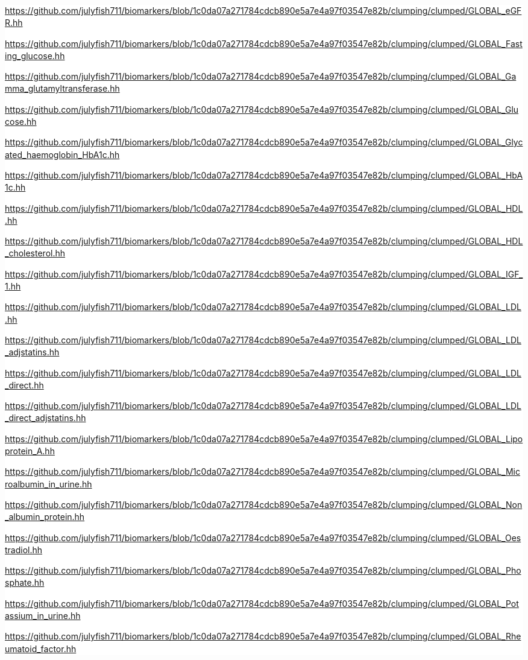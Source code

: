 https://github.com/julyfish711/biomarkers/blob/1c0da07a271784cdcb890e5a7e4a97f03547e82b/clumping/clumped/GLOBAL_eGFR.hh  
  
https://github.com/julyfish711/biomarkers/blob/1c0da07a271784cdcb890e5a7e4a97f03547e82b/clumping/clumped/GLOBAL_Fasting_glucose.hh  
  
https://github.com/julyfish711/biomarkers/blob/1c0da07a271784cdcb890e5a7e4a97f03547e82b/clumping/clumped/GLOBAL_Gamma_glutamyltransferase.hh  
  
https://github.com/julyfish711/biomarkers/blob/1c0da07a271784cdcb890e5a7e4a97f03547e82b/clumping/clumped/GLOBAL_Glucose.hh  
  
https://github.com/julyfish711/biomarkers/blob/1c0da07a271784cdcb890e5a7e4a97f03547e82b/clumping/clumped/GLOBAL_Glycated_haemoglobin_HbA1c.hh  
  
https://github.com/julyfish711/biomarkers/blob/1c0da07a271784cdcb890e5a7e4a97f03547e82b/clumping/clumped/GLOBAL_HbA1c.hh  
  
https://github.com/julyfish711/biomarkers/blob/1c0da07a271784cdcb890e5a7e4a97f03547e82b/clumping/clumped/GLOBAL_HDL.hh  
  
https://github.com/julyfish711/biomarkers/blob/1c0da07a271784cdcb890e5a7e4a97f03547e82b/clumping/clumped/GLOBAL_HDL_cholesterol.hh  
  
https://github.com/julyfish711/biomarkers/blob/1c0da07a271784cdcb890e5a7e4a97f03547e82b/clumping/clumped/GLOBAL_IGF_1.hh  
  
https://github.com/julyfish711/biomarkers/blob/1c0da07a271784cdcb890e5a7e4a97f03547e82b/clumping/clumped/GLOBAL_LDL.hh  
  
https://github.com/julyfish711/biomarkers/blob/1c0da07a271784cdcb890e5a7e4a97f03547e82b/clumping/clumped/GLOBAL_LDL_adjstatins.hh  
  
https://github.com/julyfish711/biomarkers/blob/1c0da07a271784cdcb890e5a7e4a97f03547e82b/clumping/clumped/GLOBAL_LDL_direct.hh  
  
https://github.com/julyfish711/biomarkers/blob/1c0da07a271784cdcb890e5a7e4a97f03547e82b/clumping/clumped/GLOBAL_LDL_direct_adjstatins.hh  
  
https://github.com/julyfish711/biomarkers/blob/1c0da07a271784cdcb890e5a7e4a97f03547e82b/clumping/clumped/GLOBAL_Lipoprotein_A.hh  
  
https://github.com/julyfish711/biomarkers/blob/1c0da07a271784cdcb890e5a7e4a97f03547e82b/clumping/clumped/GLOBAL_Microalbumin_in_urine.hh  
  
https://github.com/julyfish711/biomarkers/blob/1c0da07a271784cdcb890e5a7e4a97f03547e82b/clumping/clumped/GLOBAL_Non_albumin_protein.hh  
  
https://github.com/julyfish711/biomarkers/blob/1c0da07a271784cdcb890e5a7e4a97f03547e82b/clumping/clumped/GLOBAL_Oestradiol.hh  
  
https://github.com/julyfish711/biomarkers/blob/1c0da07a271784cdcb890e5a7e4a97f03547e82b/clumping/clumped/GLOBAL_Phosphate.hh  
  
https://github.com/julyfish711/biomarkers/blob/1c0da07a271784cdcb890e5a7e4a97f03547e82b/clumping/clumped/GLOBAL_Potassium_in_urine.hh  
  
https://github.com/julyfish711/biomarkers/blob/1c0da07a271784cdcb890e5a7e4a97f03547e82b/clumping/clumped/GLOBAL_Rheumatoid_factor.hh  
  